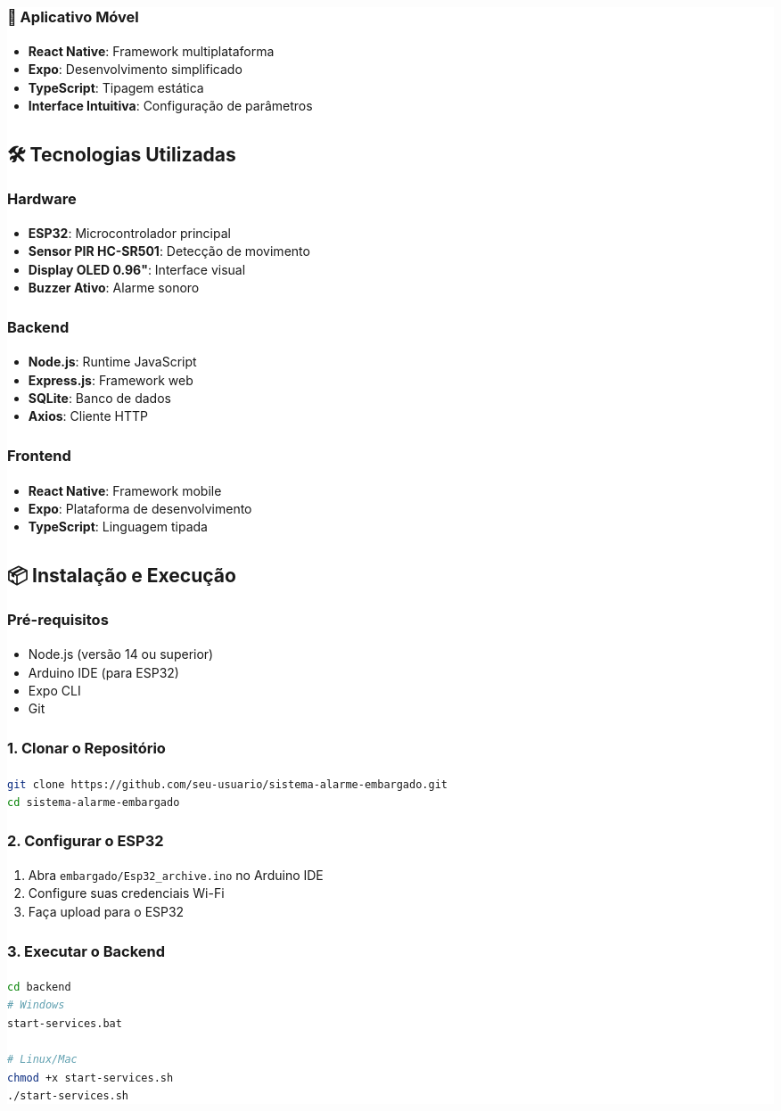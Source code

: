 ### 📱 Aplicativo Móvel
- **React Native**: Framework multiplataforma
- **Expo**: Desenvolvimento simplificado
- **TypeScript**: Tipagem estática
- **Interface Intuitiva**: Configuração de parâmetros

## 🛠️ Tecnologias Utilizadas

### Hardware
- **ESP32**: Microcontrolador principal
- **Sensor PIR HC-SR501**: Detecção de movimento
- **Display OLED 0.96"**: Interface visual
- **Buzzer Ativo**: Alarme sonoro

### Backend
- **Node.js**: Runtime JavaScript
- **Express.js**: Framework web
- **SQLite**: Banco de dados
- **Axios**: Cliente HTTP

### Frontend
- **React Native**: Framework mobile
- **Expo**: Plataforma de desenvolvimento
- **TypeScript**: Linguagem tipada

## 📦 Instalação e Execução

### Pré-requisitos
- Node.js (versão 14 ou superior)
- Arduino IDE (para ESP32)
- Expo CLI
- Git

### 1. Clonar o Repositório
```bash
git clone https://github.com/seu-usuario/sistema-alarme-embargado.git
cd sistema-alarme-embargado
```

### 2. Configurar o ESP32
1. Abra `embargado/Esp32_archive.ino` no Arduino IDE
2. Configure suas credenciais Wi-Fi
3. Faça upload para o ESP32

### 3. Executar o Backend
```bash
cd backend
# Windows
start-services.bat

# Linux/Mac
chmod +x start-services.sh
./start-services.sh
```
